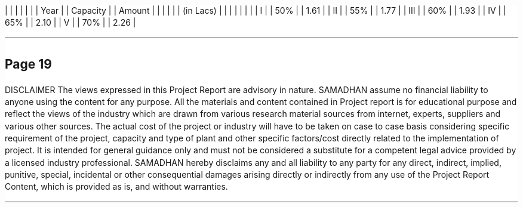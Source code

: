 |  |  |  |  |  |
| Year |  | Capacity |  | Amount |
|  |  |  |  | (in Lacs) |
|  |  |  |  |  |
| I |  | 50% |  | 1.61 |
| II |  | 55% |  | 1.77 |
| III |  | 60% |  | 1.93 |
| IV |  | 65% |  | 2.10 |
| V |  | 70% |  | 2.26 |

---

## Page 19

DISCLAIMER The views expressed in this Project Report are advisory in nature. SAMADHAN assume no financial liability to anyone using the content for any purpose. All the materials and content contained in Project report is for educational purpose and reflect the views of the industry which are drawn from various research material sources from internet, experts, suppliers and various other sources. The actual cost of the project or industry will have to be taken on case to case basis considering specific requirement of the project, capacity and type of plant and other specific factors/cost directly related to the implementation of project. It is intended for general guidance only and must not be considered a substitute for a competent legal advice provided by a licensed industry professional. SAMADHAN hereby disclaims any and all liability to any party for any direct, indirect, implied, punitive, special, incidental or other consequential damages arising directly or indirectly from any use of the Project Report Content, which is provided as is, and without warranties.

---
